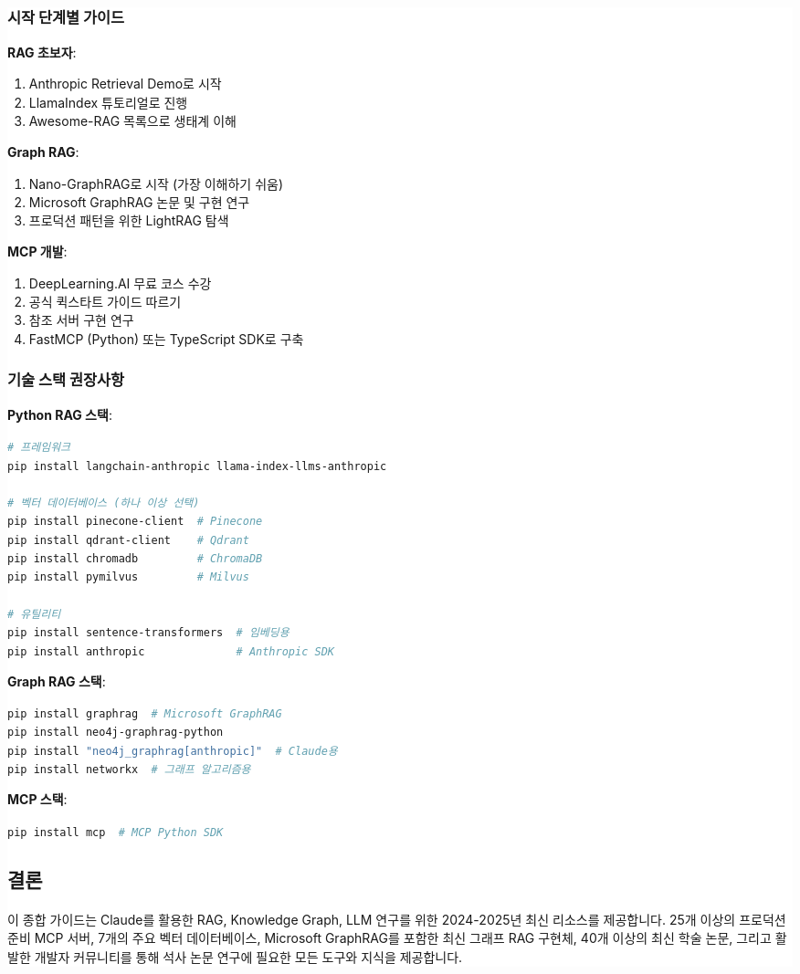 ### 시작 단계별 가이드

**RAG 초보자**:
1. Anthropic Retrieval Demo로 시작
2. LlamaIndex 튜토리얼로 진행
3. Awesome-RAG 목록으로 생태계 이해

**Graph RAG**:
1. Nano-GraphRAG로 시작 (가장 이해하기 쉬움)
2. Microsoft GraphRAG 논문 및 구현 연구
3. 프로덕션 패턴을 위한 LightRAG 탐색

**MCP 개발**:
1. DeepLearning.AI 무료 코스 수강
2. 공식 퀵스타트 가이드 따르기
3. 참조 서버 구현 연구
4. FastMCP (Python) 또는 TypeScript SDK로 구축

### 기술 스택 권장사항

**Python RAG 스택**:
```bash
# 프레임워크
pip install langchain-anthropic llama-index-llms-anthropic

# 벡터 데이터베이스 (하나 이상 선택)
pip install pinecone-client  # Pinecone
pip install qdrant-client    # Qdrant
pip install chromadb         # ChromaDB
pip install pymilvus         # Milvus

# 유틸리티
pip install sentence-transformers  # 임베딩용
pip install anthropic              # Anthropic SDK
```

**Graph RAG 스택**:
```bash
pip install graphrag  # Microsoft GraphRAG
pip install neo4j-graphrag-python
pip install "neo4j_graphrag[anthropic]"  # Claude용
pip install networkx  # 그래프 알고리즘용
```

**MCP 스택**:
```bash
pip install mcp  # MCP Python SDK
```

## 결론

이 종합 가이드는 Claude를 활용한 RAG, Knowledge Graph, LLM 연구를 위한 2024-2025년 최신 리소스를 제공합니다. 25개 이상의 프로덕션 준비 MCP 서버, 7개의 주요 벡터 데이터베이스, Microsoft GraphRAG를 포함한 최신 그래프 RAG 구현체, 40개 이상의 최신 학술 논문, 그리고 활발한 개발자 커뮤니티를 통해 석사 논문 연구에 필요한 모든 도구와 지식을 제공합니다.
